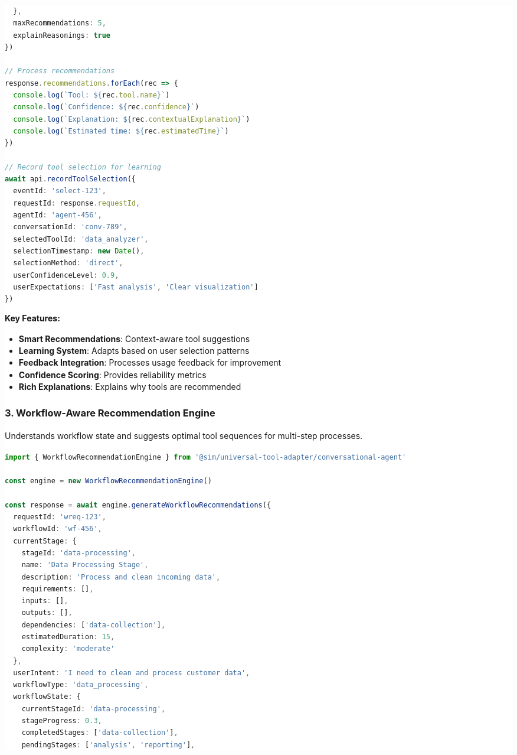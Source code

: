 ```typescript
  },
  maxRecommendations: 5,
  explainReasonings: true
})

// Process recommendations
response.recommendations.forEach(rec => {
  console.log(`Tool: ${rec.tool.name}`)
  console.log(`Confidence: ${rec.confidence}`)
  console.log(`Explanation: ${rec.contextualExplanation}`)
  console.log(`Estimated time: ${rec.estimatedTime}`)
})

// Record tool selection for learning
await api.recordToolSelection({
  eventId: 'select-123',
  requestId: response.requestId,
  agentId: 'agent-456',
  conversationId: 'conv-789',
  selectedToolId: 'data_analyzer',
  selectionTimestamp: new Date(),
  selectionMethod: 'direct',
  userConfidenceLevel: 0.9,
  userExpectations: ['Fast analysis', 'Clear visualization']
})
```

**Key Features:**
- **Smart Recommendations**: Context-aware tool suggestions
- **Learning System**: Adapts based on user selection patterns
- **Feedback Integration**: Processes usage feedback for improvement
- **Confidence Scoring**: Provides reliability metrics
- **Rich Explanations**: Explains why tools are recommended

### 3. Workflow-Aware Recommendation Engine

Understands workflow state and suggests optimal tool sequences for multi-step processes.

```typescript
import { WorkflowRecommendationEngine } from '@sim/universal-tool-adapter/conversational-agent'

const engine = new WorkflowRecommendationEngine()

const response = await engine.generateWorkflowRecommendations({
  requestId: 'wreq-123',
  workflowId: 'wf-456',
  currentStage: {
    stageId: 'data-processing',
    name: 'Data Processing Stage',
    description: 'Process and clean incoming data',
    requirements: [],
    inputs: [],
    outputs: [],
    dependencies: ['data-collection'],
    estimatedDuration: 15,
    complexity: 'moderate'
  },
  userIntent: 'I need to clean and process customer data',
  workflowType: 'data_processing',
  workflowState: {
    currentStageId: 'data-processing',
    stageProgress: 0.3,
    completedStages: ['data-collection'],
    pendingStages: ['analysis', 'reporting'],
```